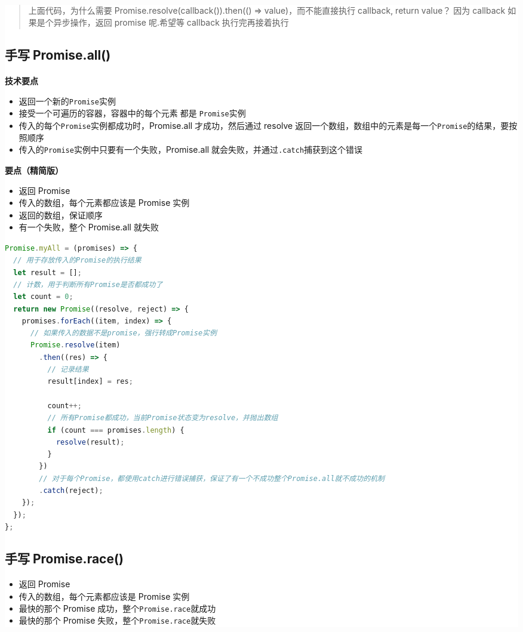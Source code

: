 > 上面代码，为什么需要 Promise.resolve(callback()).then(() => value)，而不能直接执行 callback, return value？
> 因为 callback 如果是个异步操作，返回 promise 呢.希望等 callback 执行完再接着执行

## 手写 Promise.all()

**技术要点**

- 返回一个新的`Promise`实例
- 接受一个可遍历的容器，容器中的每个元素 都是 `Promise`实例
- 传入的每个`Promise`实例都成功时，Promise.all 才成功，然后通过 resolve 返回一个数组，数组中的元素是每一个`Promise`的结果，要按照顺序
- 传入的`Promise`实例中只要有一个失败，Promise.all 就会失败，并通过`.catch`捕获到这个错误

**要点（精简版）**

- 返回 Promise
- 传入的数组，每个元素都应该是 Promise 实例
- 返回的数组，保证顺序
- 有一个失败，整个 Promise.all 就失败

```js
Promise.myAll = (promises) => {
  // 用于存放传入的Promise的执行结果
  let result = [];
  // 计数，用于判断所有Promise是否都成功了
  let count = 0;
  return new Promise((resolve, reject) => {
    promises.forEach((item, index) => {
      // 如果传入的数据不是promise，强行转成Promise实例
      Promise.resolve(item)
        .then((res) => {
          // 记录结果
          result[index] = res;

          count++;
          // 所有Promise都成功，当前Promise状态变为resolve，并抛出数组
          if (count === promises.length) {
            resolve(result);
          }
        })
        // 对于每个Promise，都使用catch进行错误捕获，保证了有一个不成功整个Promise.all就不成功的机制
        .catch(reject);
    });
  });
};
```

## 手写 Promise.race()

- 返回 Promise
- 传入的数组，每个元素都应该是 Promise 实例
- 最快的那个 Promise 成功，整个`Promise.race`就成功
- 最快的那个 Promise 失败，整个`Promise.race`就失败
